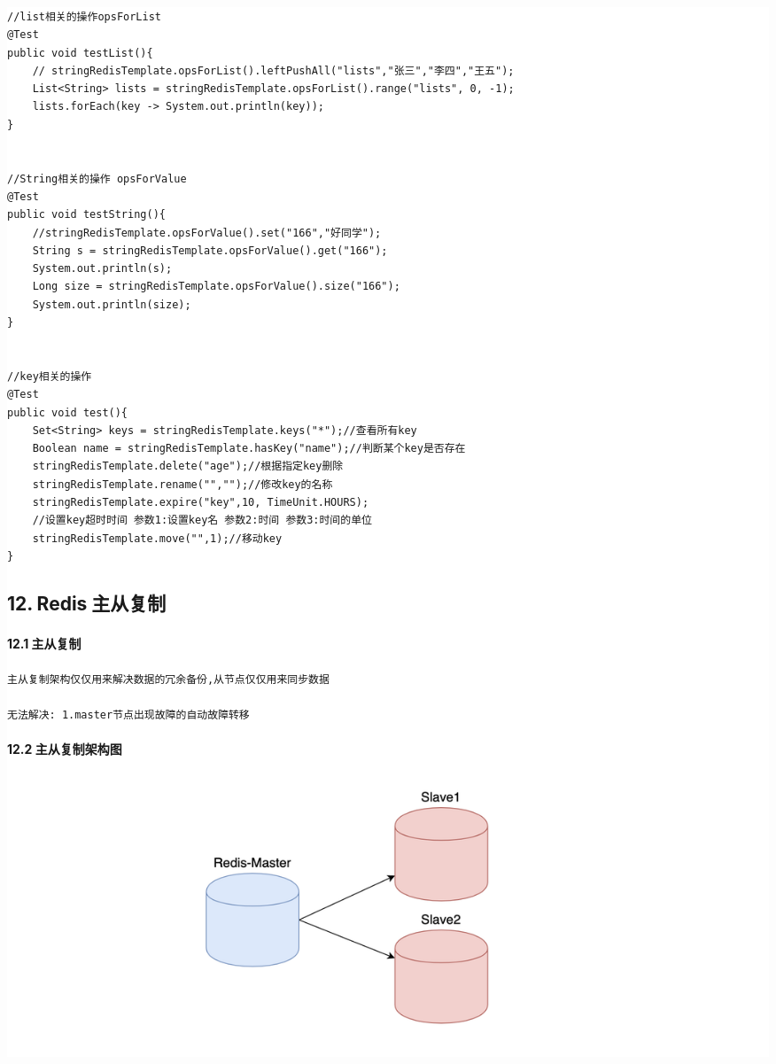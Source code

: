     //list相关的操作opsForList
    @Test
    public void testList(){
        // stringRedisTemplate.opsForList().leftPushAll("lists","张三","李四","王五");
        List<String> lists = stringRedisTemplate.opsForList().range("lists", 0, -1);
        lists.forEach(key -> System.out.println(key));
    }


    //String相关的操作 opsForValue
    @Test
    public void testString(){
        //stringRedisTemplate.opsForValue().set("166","好同学");
        String s = stringRedisTemplate.opsForValue().get("166");
        System.out.println(s);
        Long size = stringRedisTemplate.opsForValue().size("166");
        System.out.println(size);
    }


    //key相关的操作
    @Test
    public void test(){
        Set<String> keys = stringRedisTemplate.keys("*");//查看所有key
        Boolean name = stringRedisTemplate.hasKey("name");//判断某个key是否存在
        stringRedisTemplate.delete("age");//根据指定key删除
        stringRedisTemplate.rename("","");//修改key的名称
        stringRedisTemplate.expire("key",10, TimeUnit.HOURS);
      	//设置key超时时间 参数1:设置key名 参数2:时间 参数3:时间的单位
        stringRedisTemplate.move("",1);//移动key
    }
## 12. Redis 主从复制

#### 12.1 主从复制

    主从复制架构仅仅用来解决数据的冗余备份,从节点仅仅用来同步数据

    无法解决: 1.master节点出现故障的自动故障转移

#### 12.2 主从复制架构图

![image-20200627201722700](./images/image-20200627201722700.png)
